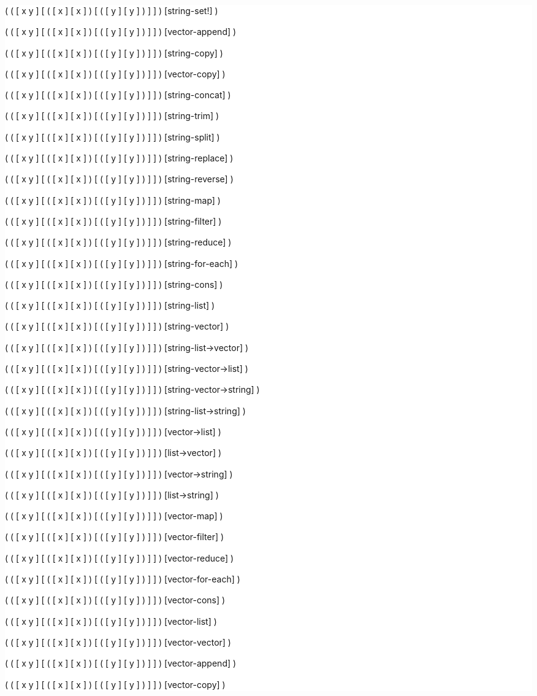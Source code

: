 ( ( [ x y ] [ ( [ x ] [ x ] ) [ ( [ y ] [ y ] ) ] ] ) [string-set!] )

( ( [ x y ] [ ( [ x ] [ x ] ) [ ( [ y ] [ y ] ) ] ] ) [vector-append] )

( ( [ x y ] [ ( [ x ] [ x ] ) [ ( [ y ] [ y ] ) ] ] ) [string-copy] )

( ( [ x y ] [ ( [ x ] [ x ] ) [ ( [ y ] [ y ] ) ] ] ) [vector-copy] )

( ( [ x y ] [ ( [ x ] [ x ] ) [ ( [ y ] [ y ] ) ] ] ) [string-concat] )

( ( [ x y ] [ ( [ x ] [ x ] ) [ ( [ y ] [ y ] ) ] ] ) [string-trim] )

( ( [ x y ] [ ( [ x ] [ x ] ) [ ( [ y ] [ y ] ) ] ] ) [string-split] )

( ( [ x y ] [ ( [ x ] [ x ] ) [ ( [ y ] [ y ] ) ] ] ) [string-replace] )

( ( [ x y ] [ ( [ x ] [ x ] ) [ ( [ y ] [ y ] ) ] ] ) [string-reverse] )

( ( [ x y ] [ ( [ x ] [ x ] ) [ ( [ y ] [ y ] ) ] ] ) [string-map] )

( ( [ x y ] [ ( [ x ] [ x ] ) [ ( [ y ] [ y ] ) ] ] ) [string-filter] )

( ( [ x y ] [ ( [ x ] [ x ] ) [ ( [ y ] [ y ] ) ] ] ) [string-reduce] )

( ( [ x y ] [ ( [ x ] [ x ] ) [ ( [ y ] [ y ] ) ] ] ) [string-for-each] )

( ( [ x y ] [ ( [ x ] [ x ] ) [ ( [ y ] [ y ] ) ] ] ) [string-cons] )

( ( [ x y ] [ ( [ x ] [ x ] ) [ ( [ y ] [ y ] ) ] ] ) [string-list] )

( ( [ x y ] [ ( [ x ] [ x ] ) [ ( [ y ] [ y ] ) ] ] ) [string-vector] )

( ( [ x y ] [ ( [ x ] [ x ] ) [ ( [ y ] [ y ] ) ] ] ) [string-list->vector] )

( ( [ x y ] [ ( [ x ] [ x ] ) [ ( [ y ] [ y ] ) ] ] ) [string-vector->list] )

( ( [ x y ] [ ( [ x ] [ x ] ) [ ( [ y ] [ y ] ) ] ] ) [string-vector->string] )

( ( [ x y ] [ ( [ x ] [ x ] ) [ ( [ y ] [ y ] ) ] ] ) [string-list->string] )

( ( [ x y ] [ ( [ x ] [ x ] ) [ ( [ y ] [ y ] ) ] ] ) [vector->list] )

( ( [ x y ] [ ( [ x ] [ x ] ) [ ( [ y ] [ y ] ) ] ] ) [list->vector] )

( ( [ x y ] [ ( [ x ] [ x ] ) [ ( [ y ] [ y ] ) ] ] ) [vector->string] )

( ( [ x y ] [ ( [ x ] [ x ] ) [ ( [ y ] [ y ] ) ] ] ) [list->string] )

( ( [ x y ] [ ( [ x ] [ x ] ) [ ( [ y ] [ y ] ) ] ] ) [vector-map] )

( ( [ x y ] [ ( [ x ] [ x ] ) [ ( [ y ] [ y ] ) ] ] ) [vector-filter] )

( ( [ x y ] [ ( [ x ] [ x ] ) [ ( [ y ] [ y ] ) ] ] ) [vector-reduce] )

( ( [ x y ] [ ( [ x ] [ x ] ) [ ( [ y ] [ y ] ) ] ] ) [vector-for-each] )

( ( [ x y ] [ ( [ x ] [ x ] ) [ ( [ y ] [ y ] ) ] ] ) [vector-cons] )

( ( [ x y ] [ ( [ x ] [ x ] ) [ ( [ y ] [ y ] ) ] ] ) [vector-list] )

( ( [ x y ] [ ( [ x ] [ x ] ) [ ( [ y ] [ y ] ) ] ] ) [vector-vector] )

( ( [ x y ] [ ( [ x ] [ x ] ) [ ( [ y ] [ y ] ) ] ] ) [vector-append] )

( ( [ x y ] [ ( [ x ] [ x ] ) [ ( [ y ] [ y ] ) ] ] ) [vector-copy] )
